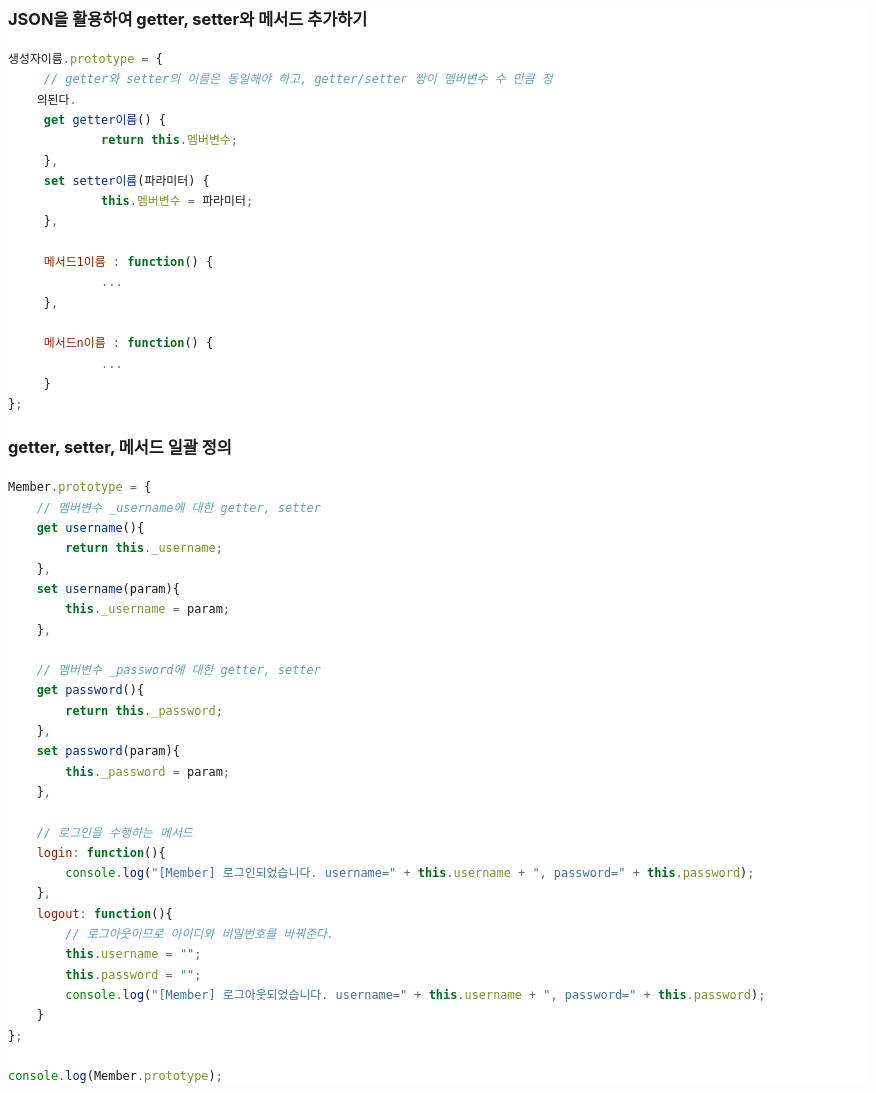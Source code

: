 
### JSON을 활용하여 getter, setter와 메서드 추가하기

```jsx
생성자이름.prototype = {
	 // getter와 setter의 이름은 동일해야 하고, getter/setter 쌍이 멤버변수 수 만큼 정
	의된다.
	 get getter이름() {
			 return this.멤버변수;
	 },
	 set setter이름(파라미터) {
			 this.멤버변수 = 파라미터;
	 },

	 메서드1이름 : function() {
			 ...
	 },

	 메서드n이름 : function() {
			 ...
	 }
};
```

### getter, setter, 메서드 일괄 정의

```jsx
Member.prototype = {
    // 멤버변수 _username에 대한 getter, setter
    get username(){
        return this._username;
    }, 
    set username(param){
        this._username = param;
    }, 

    // 멤버변수 _password에 대한 getter, setter
    get password(){
        return this._password;
    }, 
    set password(param){
        this._password = param;
    }, 

    // 로그인을 수행하는 메서드
    login: function(){
        console.log("[Member] 로그인되었습니다. username=" + this.username + ", password=" + this.password);
    }, 
    logout: function(){
        // 로그아웃이므로 아이디와 비밀번호를 바꿔준다.
        this.username = "";
        this.password = "";
        console.log("[Member] 로그아웃되었습니다. username=" + this.username + ", password=" + this.password);
    }
};

console.log(Member.prototype);
```
